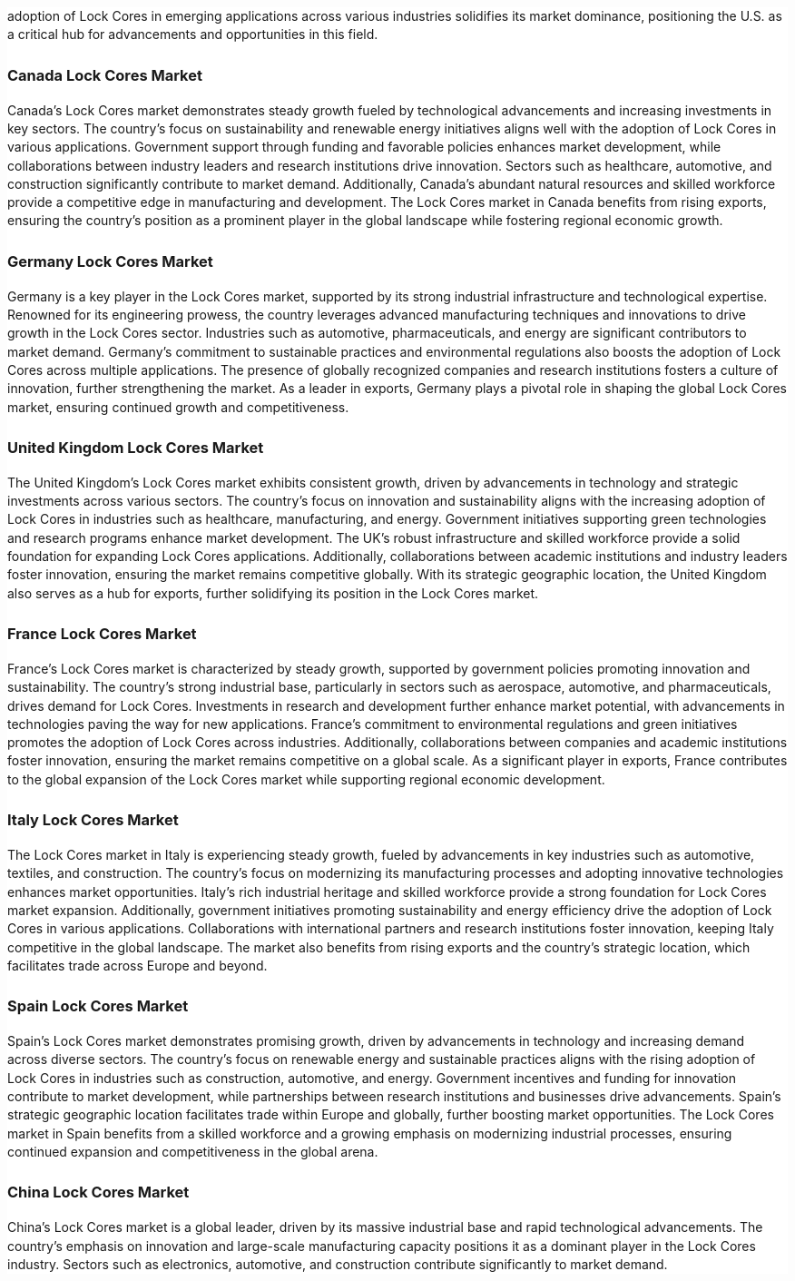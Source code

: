 adoption of Lock Cores in emerging applications across various industries solidifies its market dominance, positioning the U.S. as a critical hub for advancements and opportunities in this field.</p><h3>Canada Lock Cores Market</h3><p>Canada&rsquo;s Lock Cores market demonstrates steady growth fueled by technological advancements and increasing investments in key sectors. The country&rsquo;s focus on sustainability and renewable energy initiatives aligns well with the adoption of Lock Cores in various applications. Government support through funding and favorable policies enhances market development, while collaborations between industry leaders and research institutions drive innovation. Sectors such as healthcare, automotive, and construction significantly contribute to market demand. Additionally, Canada&rsquo;s abundant natural resources and skilled workforce provide a competitive edge in manufacturing and development. The Lock Cores market in Canada benefits from rising exports, ensuring the country&rsquo;s position as a prominent player in the global landscape while fostering regional economic growth.</p><h3>Germany Lock Cores Market</h3><p>Germany is a key player in the Lock Cores market, supported by its strong industrial infrastructure and technological expertise. Renowned for its engineering prowess, the country leverages advanced manufacturing techniques and innovations to drive growth in the Lock Cores sector. Industries such as automotive, pharmaceuticals, and energy are significant contributors to market demand. Germany&rsquo;s commitment to sustainable practices and environmental regulations also boosts the adoption of Lock Cores across multiple applications. The presence of globally recognized companies and research institutions fosters a culture of innovation, further strengthening the market. As a leader in exports, Germany plays a pivotal role in shaping the global Lock Cores market, ensuring continued growth and competitiveness.</p><h3>United Kingdom Lock Cores Market</h3><p>The United Kingdom&rsquo;s Lock Cores market exhibits consistent growth, driven by advancements in technology and strategic investments across various sectors. The country&rsquo;s focus on innovation and sustainability aligns with the increasing adoption of Lock Cores in industries such as healthcare, manufacturing, and energy. Government initiatives supporting green technologies and research programs enhance market development. The UK&rsquo;s robust infrastructure and skilled workforce provide a solid foundation for expanding Lock Cores applications. Additionally, collaborations between academic institutions and industry leaders foster innovation, ensuring the market remains competitive globally. With its strategic geographic location, the United Kingdom also serves as a hub for exports, further solidifying its position in the Lock Cores market.</p><h3>France Lock Cores Market</h3><p>France&rsquo;s Lock Cores market is characterized by steady growth, supported by government policies promoting innovation and sustainability. The country&rsquo;s strong industrial base, particularly in sectors such as aerospace, automotive, and pharmaceuticals, drives demand for Lock Cores. Investments in research and development further enhance market potential, with advancements in technologies paving the way for new applications. France&rsquo;s commitment to environmental regulations and green initiatives promotes the adoption of Lock Cores across industries. Additionally, collaborations between companies and academic institutions foster innovation, ensuring the market remains competitive on a global scale. As a significant player in exports, France contributes to the global expansion of the Lock Cores market while supporting regional economic development.</p><h3>Italy Lock Cores Market</h3><p>The Lock Cores market in Italy is experiencing steady growth, fueled by advancements in key industries such as automotive, textiles, and construction. The country&rsquo;s focus on modernizing its manufacturing processes and adopting innovative technologies enhances market opportunities. Italy&rsquo;s rich industrial heritage and skilled workforce provide a strong foundation for Lock Cores market expansion. Additionally, government initiatives promoting sustainability and energy efficiency drive the adoption of Lock Cores in various applications. Collaborations with international partners and research institutions foster innovation, keeping Italy competitive in the global landscape. The market also benefits from rising exports and the country&rsquo;s strategic location, which facilitates trade across Europe and beyond.</p><h3>Spain Lock Cores Market</h3><p>Spain&rsquo;s Lock Cores market demonstrates promising growth, driven by advancements in technology and increasing demand across diverse sectors. The country&rsquo;s focus on renewable energy and sustainable practices aligns with the rising adoption of Lock Cores in industries such as construction, automotive, and energy. Government incentives and funding for innovation contribute to market development, while partnerships between research institutions and businesses drive advancements. Spain&rsquo;s strategic geographic location facilitates trade within Europe and globally, further boosting market opportunities. The Lock Cores market in Spain benefits from a skilled workforce and a growing emphasis on modernizing industrial processes, ensuring continued expansion and competitiveness in the global arena.</p><h3>China Lock Cores Market</h3><p>China&rsquo;s Lock Cores market is a global leader, driven by its massive industrial base and rapid technological advancements. The country&rsquo;s emphasis on innovation and large-scale manufacturing capacity positions it as a dominant player in the Lock Cores industry. Sectors such as electronics, automotive, and construction contribute significantly to market demand.